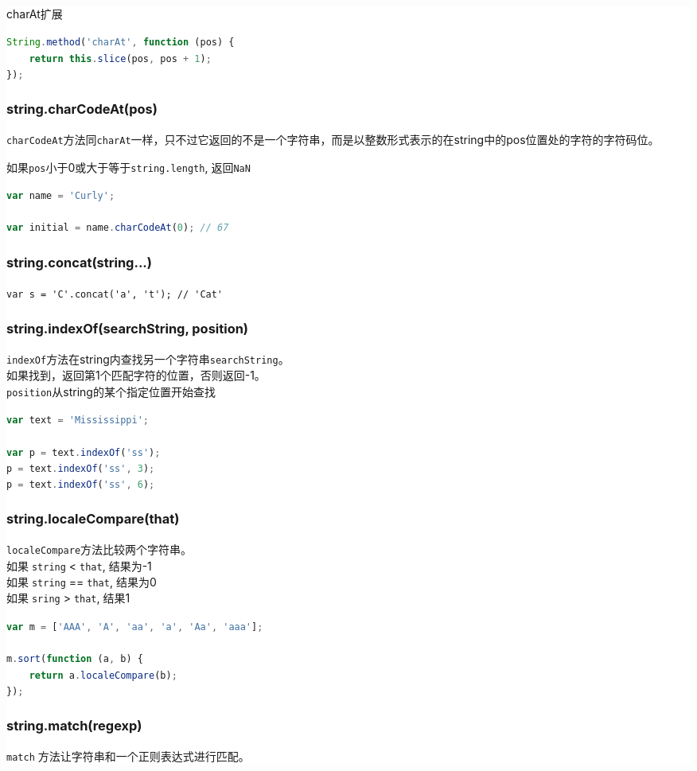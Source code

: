 charAt扩展

``` javascript
String.method('charAt', function (pos) {
    return this.slice(pos, pos + 1);
});
```

### string.charCodeAt(pos)

`charCodeAt`方法同`charAt`一样，只不过它返回的不是一个字符串，而是以整数形式表示的在string中的pos位置处的字符的字符码位。

如果`pos`小于0或大于等于`string.length`, 返回`NaN`

``` javascript
var name = 'Curly';

var initial = name.charCodeAt(0); // 67
```

### string.concat(string...)

`var s = 'C'.concat('a', 't'); // 'Cat'`

### string.indexOf(searchString, position)

`indexOf`方法在string内查找另一个字符串`searchString`。\
如果找到，返回第1个匹配字符的位置，否则返回-1。\
`position`从string的某个指定位置开始查找

``` javascript
var text = 'Mississippi';

var p = text.indexOf('ss');
p = text.indexOf('ss', 3);
p = text.indexOf('ss', 6);
```

### string.localeCompare(that)

`localeCompare`方法比较两个字符串。 \
如果 `string` < `that`, 结果为-1  \
如果 `string` == `that`, 结果为0 \
如果 `sring` > `that`, 结果1

``` javascript
var m = ['AAA', 'A', 'aa', 'a', 'Aa', 'aaa'];

m.sort(function (a, b) {
    return a.localeCompare(b);
});
```

### string.match(regexp)

`match` 方法让字符串和一个正则表达式进行匹配。
